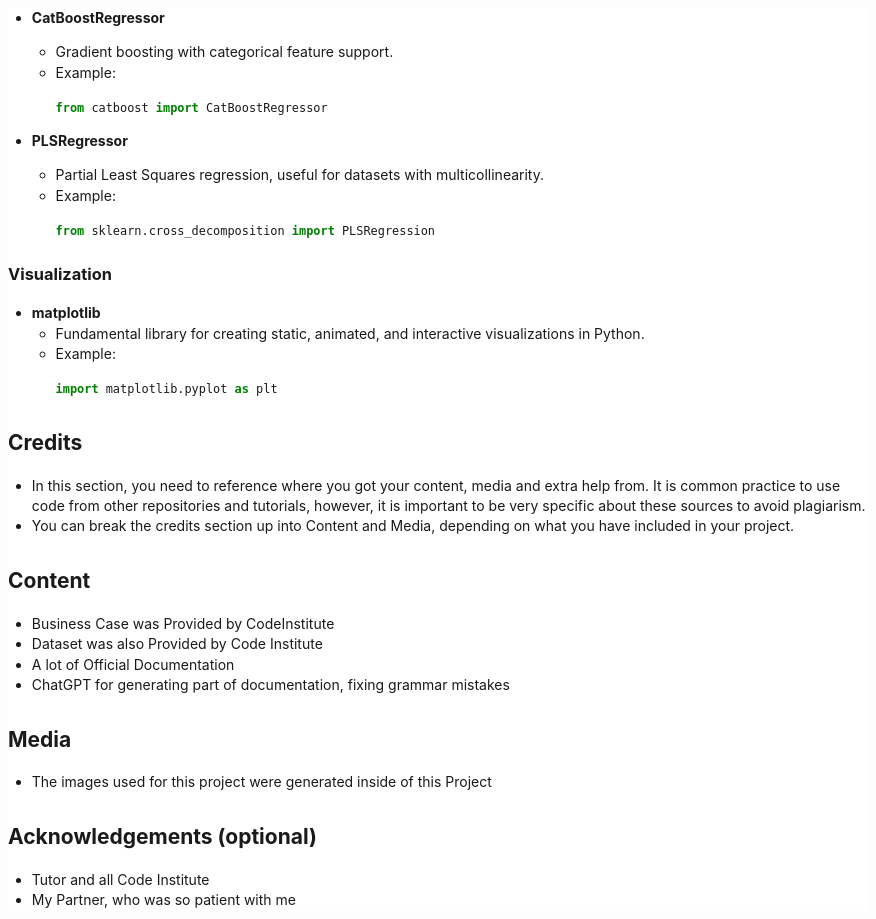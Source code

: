 * **CatBoostRegressor**
    - Gradient boosting with categorical feature support.
    - Example:
      ```python
      from catboost import CatBoostRegressor
      ```

* **PLSRegressor**
    - Partial Least Squares regression, useful for datasets with multicollinearity.
    - Example:
      ```python
      from sklearn.cross_decomposition import PLSRegression
      ```

### Visualization

* **matplotlib**
    - Fundamental library for creating static, animated, and interactive visualizations in Python.
    - Example:
      ```python
      import matplotlib.pyplot as plt
      ```

## Credits

* In this section, you need to reference where you got your content, media and extra help from. It is common practice to
  use code from other repositories and tutorials, however, it is important to be very specific about these sources to
  avoid plagiarism.
* You can break the credits section up into Content and Media, depending on what you have included in your project.

## Content

* Business Case was Provided by CodeInstitute
* Dataset was also Provided by Code Institute
* A lot of Official Documentation
* ChatGPT for generating part of documentation, fixing grammar mistakes

## Media

* The images used for this project were generated inside of this Project

## Acknowledgements (optional)

* Tutor and all Code Institute
* My Partner, who was so patient with me



